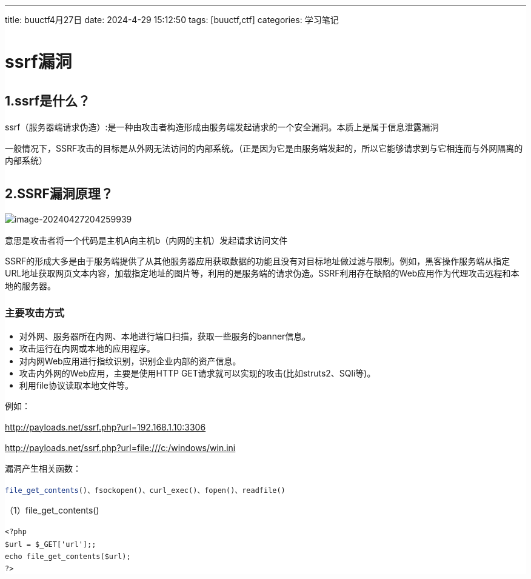 

---
title: buuctf4月27日
date: 2024-4-29 15:12:50
tags: [buuctf,ctf]
categories: 学习笔记

#                     ssrf漏洞

## 1.ssrf是什么？

ssrf（服务器端请求伪造）:是一种由攻击者构造形成由服务端发起请求的一个安全漏洞。本质上是属于信息泄露漏洞

一般情况下，SSRF攻击的目标是从外网无法访问的内部系统。（正是因为它是由服务端发起的，所以它能够请求到与它相连而与外网隔离的内部系统）

## 2.SSRF漏洞原理？

![image-20240427204259939](C:\Users\86182\assets\image-20240427204259939.png)

意思是攻击者将一个代码是主机A向主机b（内网的主机）发起请求访问文件

SSRF的形成大多是由于服务端提供了从其他服务器应用获取数据的功能且没有对目标地址做过滤与限制。例如，黑客操作服务端从指定URL地址获取网页文本内容，加载指定地址的图片等，利用的是服务端的请求伪造。SSRF利用存在缺陷的Web应用作为代理攻击远程和本地的服务器。

### 主要攻击方式

- 对外网、服务器所在内网、本地进行端口扫描，获取一些服务的banner信息。
- 攻击运行在内网或本地的应用程序。
- 对内网Web应用进行指纹识别，识别企业内部的资产信息。
- 攻击内外网的Web应用，主要是使用HTTP GET请求就可以实现的攻击(比如struts2、SQli等)。
- 利用file协议读取本地文件等。

例如：

http://payloads.net/ssrf.php?url=192.168.1.10:3306

http://payloads.net/ssrf.php?url=file:///c:/windows/win.ini

漏洞产生相关函数：



```php
file_get_contents()、fsockopen()、curl_exec()、fopen()、readfile()
```

（1）file_get_contents()



```
<?php
$url = $_GET['url'];;
echo file_get_contents($url);
?>
```
